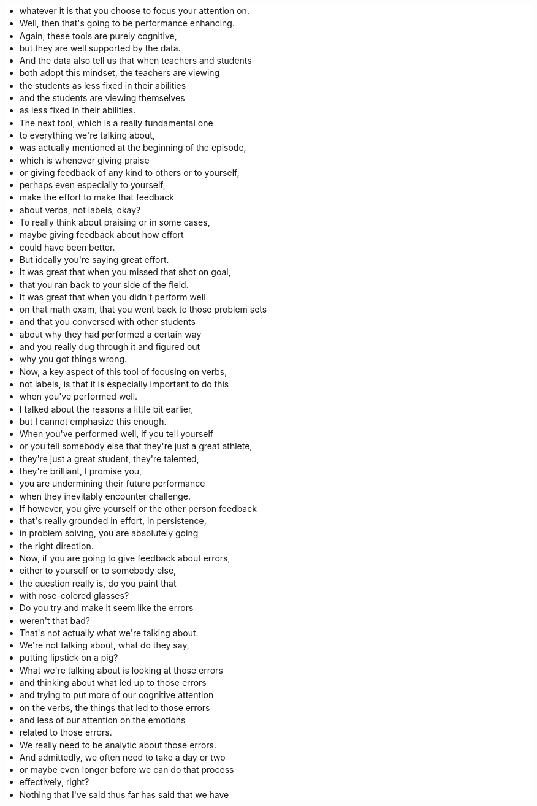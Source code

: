 *  whatever it is that you choose to focus your attention on.
*  Well, then that's going to be performance enhancing.
*  Again, these tools are purely cognitive,
*  but they are well supported by the data.
*  And the data also tell us that when teachers and students
*  both adopt this mindset, the teachers are viewing
*  the students as less fixed in their abilities
*  and the students are viewing themselves
*  as less fixed in their abilities.
*  The next tool, which is a really fundamental one
*  to everything we're talking about,
*  was actually mentioned at the beginning of the episode,
*  which is whenever giving praise
*  or giving feedback of any kind to others or to yourself,
*  perhaps even especially to yourself,
*  make the effort to make that feedback
*  about verbs, not labels, okay?
*  To really think about praising or in some cases,
*  maybe giving feedback about how effort
*  could have been better.
*  But ideally you're saying great effort.
*  It was great that when you missed that shot on goal,
*  that you ran back to your side of the field.
*  It was great that when you didn't perform well
*  on that math exam, that you went back to those problem sets
*  and that you conversed with other students
*  about why they had performed a certain way
*  and you really dug through it and figured out
*  why you got things wrong.
*  Now, a key aspect of this tool of focusing on verbs,
*  not labels, is that it is especially important to do this
*  when you've performed well.
*  I talked about the reasons a little bit earlier,
*  but I cannot emphasize this enough.
*  When you've performed well, if you tell yourself
*  or you tell somebody else that they're just a great athlete,
*  they're just a great student, they're talented,
*  they're brilliant, I promise you,
*  you are undermining their future performance
*  when they inevitably encounter challenge.
*  If however, you give yourself or the other person feedback
*  that's really grounded in effort, in persistence,
*  in problem solving, you are absolutely going
*  the right direction.
*  Now, if you are going to give feedback about errors,
*  either to yourself or to somebody else,
*  the question really is, do you paint that
*  with rose-colored glasses?
*  Do you try and make it seem like the errors
*  weren't that bad?
*  That's not actually what we're talking about.
*  We're not talking about, what do they say,
*  putting lipstick on a pig?
*  What we're talking about is looking at those errors
*  and thinking about what led up to those errors
*  and trying to put more of our cognitive attention
*  on the verbs, the things that led to those errors
*  and less of our attention on the emotions
*  related to those errors.
*  We really need to be analytic about those errors.
*  And admittedly, we often need to take a day or two
*  or maybe even longer before we can do that process
*  effectively, right?
*  Nothing that I've said thus far has said that we have